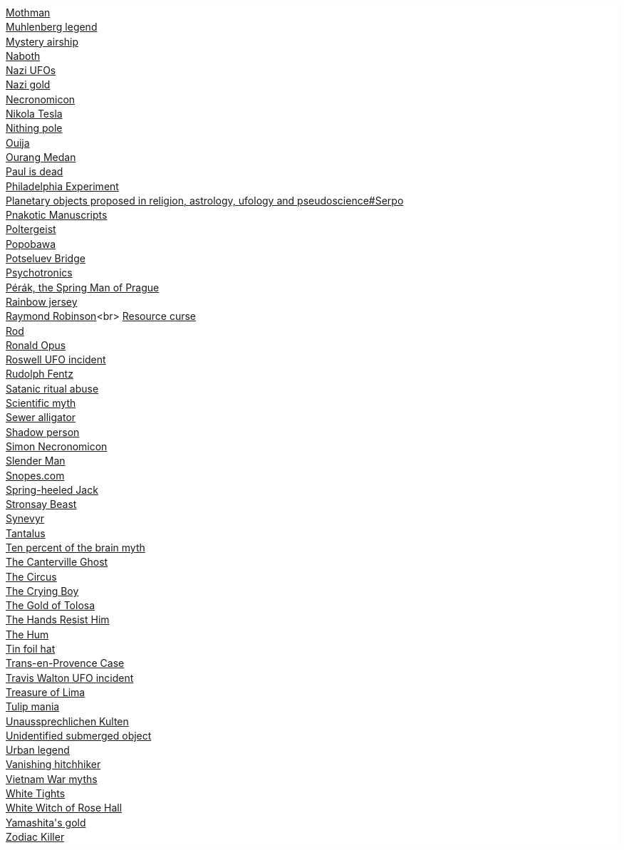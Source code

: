 [Mothman](https://en.wikipedia.org/wiki/Mothman)<br>
[Muhlenberg legend](https://en.wikipedia.org/wiki/Muhlenberg_legend)<br>
[Mystery airship](https://en.wikipedia.org/wiki/Mystery_airship)<br>
[Naboth](https://en.wikipedia.org/wiki/Naboth)<br>
[Nazi UFOs](https://en.wikipedia.org/wiki/Nazi_UFOs)<br>
[Nazi gold](https://en.wikipedia.org/wiki/Nazi_gold)<br>
[Necronomicon](https://en.wikipedia.org/wiki/Necronomicon)<br>
[Nikola Tesla](https://en.wikipedia.org/wiki/Nikola_Tesla)<br>
[Nithing pole](https://en.wikipedia.org/wiki/Nithing_pole)<br>
[Ouija](https://en.wikipedia.org/wiki/Ouija)<br>
[Ourang Medan](https://en.wikipedia.org/wiki/Ourang_Medan)<br>
[Paul is dead](https://en.wikipedia.org/wiki/Paul_is_dead)<br>
[Philadelphia Experiment](https://en.wikipedia.org/wiki/Philadelphia_Experiment)<br>
[Planetary objects proposed in religion, astrology, ufology and pseudoscience#Serpo](https://en.wikipedia.org/wiki/Planetary_objects_proposed_in_religion,_astrology,_ufology_and_pseudoscience#Serpo)<br>
[Pnakotic Manuscripts](https://en.wikipedia.org/wiki/Pnakotic_Manuscripts)<br>
[Poltergeist](https://en.wikipedia.org/wiki/Poltergeist)<br>
[Popobawa](https://en.wikipedia.org/wiki/Popobawa)<br>
[Potseluev Bridge](https://en.wikipedia.org/wiki/Potseluev_Bridge)<br>
[Psychotronics](https://en.wikipedia.org/wiki/Psychotronics)<br>
[Pérák, the Spring Man of Prague](https://en.wikipedia.org/wiki/P%C3%A9r%C3%A1k,_the_Spring_Man_of_Prague)<br>
[Rainbow jersey](https://en.wikipedia.org/wiki/Rainbow_jersey)<br>
[Raymond Robinson](https://en.wikipedia.org/wiki/Raymond_Robinson_(Green_Man))<br>
[Resource curse](https://en.wikipedia.org/wiki/Resource_curse)<br>
[Rod](https://en.wikipedia.org/wiki/Rod_(optics))<br>
[Ronald Opus](https://en.wikipedia.org/wiki/Ronald_Opus)<br>
[Roswell UFO incident](https://en.wikipedia.org/wiki/Roswell_UFO_incident)<br>
[Rudolph Fentz](https://en.wikipedia.org/wiki/Rudolph_Fentz)<br>
[Satanic ritual abuse](https://en.wikipedia.org/wiki/Satanic_ritual_abuse)<br>
[Scientific myth](https://en.wikipedia.org/wiki/Scientific_myth)<br>
[Sewer alligator](https://en.wikipedia.org/wiki/Sewer_alligator)<br>
[Shadow person](https://en.wikipedia.org/wiki/Shadow_person)<br>
[Simon Necronomicon](https://en.wikipedia.org/wiki/Simon_Necronomicon)<br>
[Slender Man](https://en.wikipedia.org/wiki/Slender_Man)<br>
[Snopes.com](https://en.wikipedia.org/wiki/Snopes.com)<br>
[Spring-heeled Jack](https://en.wikipedia.org/wiki/Spring-heeled_Jack)<br>
[Stronsay Beast](https://en.wikipedia.org/wiki/Stronsay_Beast)<br>
[Synevyr](https://en.wikipedia.org/wiki/Synevyr)<br>
[Tantalus](https://en.wikipedia.org/wiki/Tantalus)<br>
[Ten percent of the brain myth](https://en.wikipedia.org/wiki/Ten_percent_of_the_brain_myth)<br>
[The Canterville Ghost](https://en.wikipedia.org/wiki/The_Canterville_Ghost)<br>
[The Circus](https://en.wikipedia.org/wiki/The_Circus_(film))<br>
[The Crying Boy](https://en.wikipedia.org/wiki/The_Crying_Boy)<br>
[The Gold of Tolosa](https://en.wikipedia.org/wiki/The_Gold_of_Tolosa)<br>
[The Hands Resist Him](https://en.wikipedia.org/wiki/The_Hands_Resist_Him)<br>
[The Hum](https://en.wikipedia.org/wiki/The_Hum)<br>
[Tin foil hat](https://en.wikipedia.org/wiki/Tin_foil_hat)<br>
[Trans-en-Provence Case](https://en.wikipedia.org/wiki/Trans-en-Provence_Case)<br>
[Travis Walton UFO incident](https://en.wikipedia.org/wiki/Travis_Walton_UFO_incident)<br>
[Treasure of Lima](https://en.wikipedia.org/wiki/Treasure_of_Lima)<br>
[Tulip mania](https://en.wikipedia.org/wiki/Tulip_mania)<br>
[Unaussprechlichen Kulten](https://en.wikipedia.org/wiki/Unaussprechlichen_Kulten)<br>
[Unidentified submerged object](https://en.wikipedia.org/wiki/Unidentified_submerged_object)<br>
[Urban legend](https://en.wikipedia.org/wiki/Urban_legend)<br>
[Vanishing hitchhiker](https://en.wikipedia.org/wiki/Vanishing_hitchhiker)<br>
[Vietnam War myths](https://en.wikipedia.org/wiki/Vietnam_War_myths)<br>
[White Tights](https://en.wikipedia.org/wiki/White_Tights)<br>
[White Witch of Rose Hall](https://en.wikipedia.org/wiki/White_Witch_of_Rose_Hall)<br>
[Yamashita's gold](https://en.wikipedia.org/wiki/Yamashita%27s_gold)<br>
[Zodiac Killer](https://en.wikipedia.org/wiki/Zodiac_Killer)<br>
